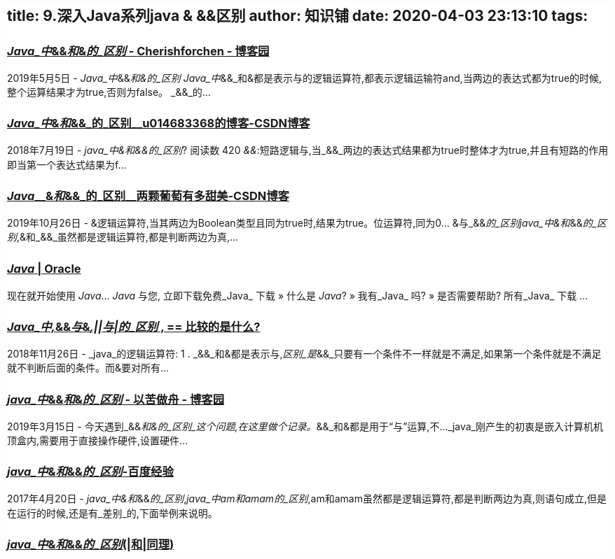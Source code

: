 title: 9.深入Java系列java & &&区别
author: 知识铺
date: 2020-04-03 23:13:10
tags:
---
### [_Java_中_&&_和_&_的_区别_ - Cherishforchen - 博客园](https://zshipu.com/t?url=https://www.cnblogs.com/cherishforchen/p/10812860.html)

 2019年5月5日 - _Java_中_&&_和&的_区别_ _Java_中_&&_和&都是表示与的逻辑运算符,都表示逻辑运输符and,当两边的表达式都为true的时候,整个运算结果才为true,否则为false。 _&&_的...

### [_Java_中_&_和_&&_的_区别__u014683368的博客-CSDN博客](https://zshipu.com/t?url=https://blog.csdn.net/u014683368/article/details/81124138)

 2018年7月19日 - _java_中&和&&的_区别_? 阅读数 420 _&&_:短路逻辑与,当_&&_两边的表达式结果都为true时整体才为true,并且有短路的作用即当第一个表达式结果为f...

### [_Java___&_和_&&_的_区别__两颗葡萄有多甜美-CSDN博客](https://zshipu.com/t?url=https://blog.csdn.net/Chill_Lyn/article/details/102758745)

 2019年10月26日 - &逻辑运算符,当其两边为Boolean类型且同为true时,结果为true。位运算符,同为0... &与_&&_的_区别java_中&和_&&_的_区别_,&和_&&_虽然都是逻辑运算符,都是判断两边为真,...

### [_Java_ | Oracle](https://zshipu.com/t?url=http://www.java.com/)

 现在就开始使用 _Java_... _Java_ 与您, 立即下载免费_Java_ 下载 » 什么是 _Java_? » 我有_Java_ 吗? » 是否需要帮助? 所有_Java_ 下载 ...

### [_Java_中,_&&_与_&_,||与|的_区别_ , == 比较的是什么?](https://zshipu.com/t?url=http://www.itcast.cn/news/20181126/16145354980.shtml)

 2018年11月26日 - _java_的逻辑运算符: 1 . _&&_和&都是表示与,_区别_是_&&_只要有一个条件不一样就是不满足,如果第一个条件就是不满足就不判断后面的条件。而&要对所有...

### [_java_中_&&_和_&_的_区别_ - 以苦做舟 - 博客园](https://zshipu.com/t?url=https://www.cnblogs.com/lihao110/p/10537123.html)

 2019年3月15日 - 今天遇到_&&_和&的_区别_这个问题,在这里做个记录。_&&_和&都是用于“与”运算,不..._java_刚产生的初衷是嵌入计算机机顶盒内,需要用于直接操作硬件,设置硬件...

### [_java_中_&_和_&&_的_区别_-百度经验](https://zshipu.com/t?url=https://jingyan.baidu.com/article/17bd8e521dcef185aa2bb847.html)

 2017年4月20日 - _java_中&和_&&_的_区别_,_java_中am和amam的_区别_,am和amam虽然都是逻辑运算符,都是判断两边为真,则语句成立,但是在运行的时候,还是有_差别_的,下面举例来说明。

### [_java_中_&_和_&&_的_区别_(|和|同理)](https://zshipu.com/t?url=https://baijiahao.baidu.com/s?id=1649884483104489753&wfr=spider&for=pc)
